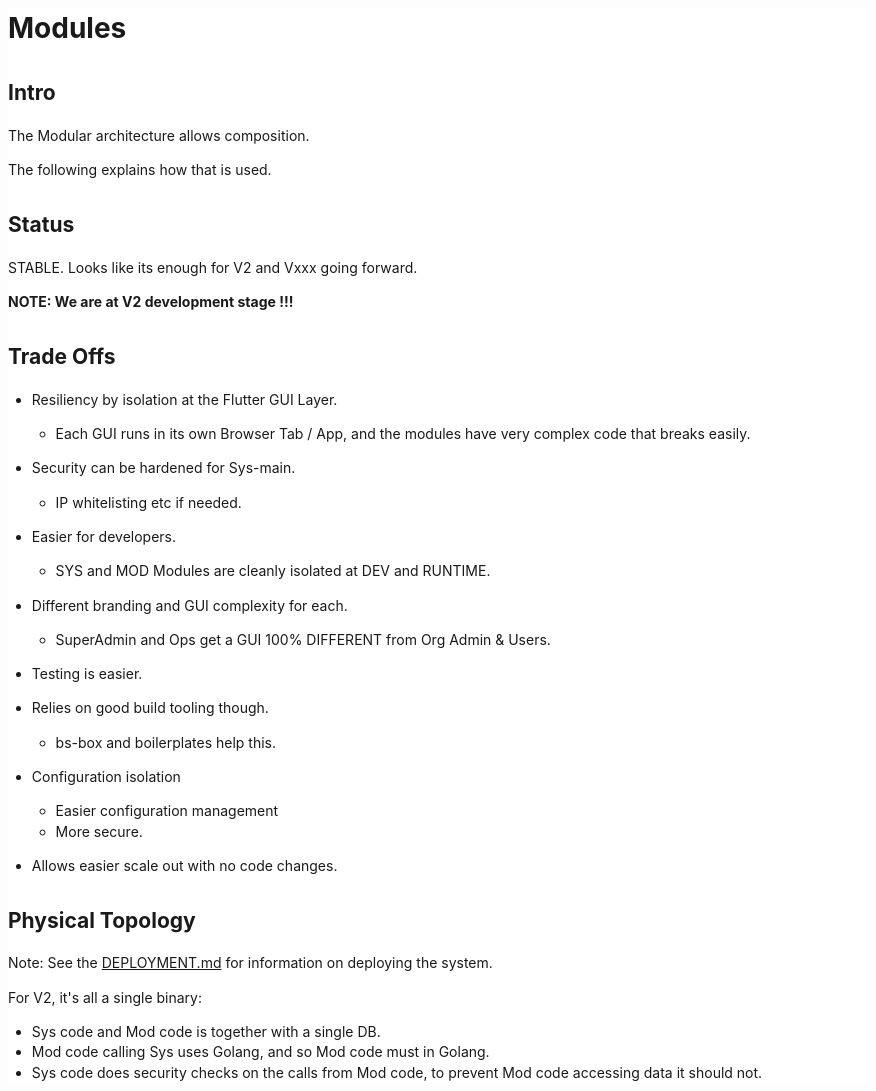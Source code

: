 # Modules

## Intro

The Modular architecture allows composition.

The following explains how that is used.


## Status

STABLE. Looks like its enough for V2 and Vxxx going forward.

**NOTE: We are at V2 development stage !!!**


## Trade Offs

- Resiliency by isolation at the Flutter GUI Layer.
	- Each GUI runs in its own Browser Tab / App, and the modules have very complex code that breaks easily.

- Security can be hardened for Sys-main.
	- IP whitelisting etc if needed.

- Easier for developers.
	-  SYS and MOD Modules are cleanly isolated at DEV and RUNTIME.

- Different branding and GUI complexity for each.
	- SuperAdmin and Ops get a GUI 100% DIFFERENT from Org Admin & Users.

- Testing is easier.

- Relies on good build tooling though.
	- bs-box and boilerplates help this.

- Configuration isolation
	- Easier configuration management
	- More secure.

- Allows easier scale out with no code changes.


## Physical Topology

Note: See the [DEPLOYMENT.md](https://github.com/amplify-edge/main/tree/master/DEPLOYMENT.md) for information on deploying the system.

For V2, it's all a single binary:

- Sys code and Mod code is together with a single DB.
- Mod code calling Sys uses Golang, and so Mod code must in Golang.
- Sys code does security checks on the calls from Mod code, to prevent Mod code accessing data it should not.
